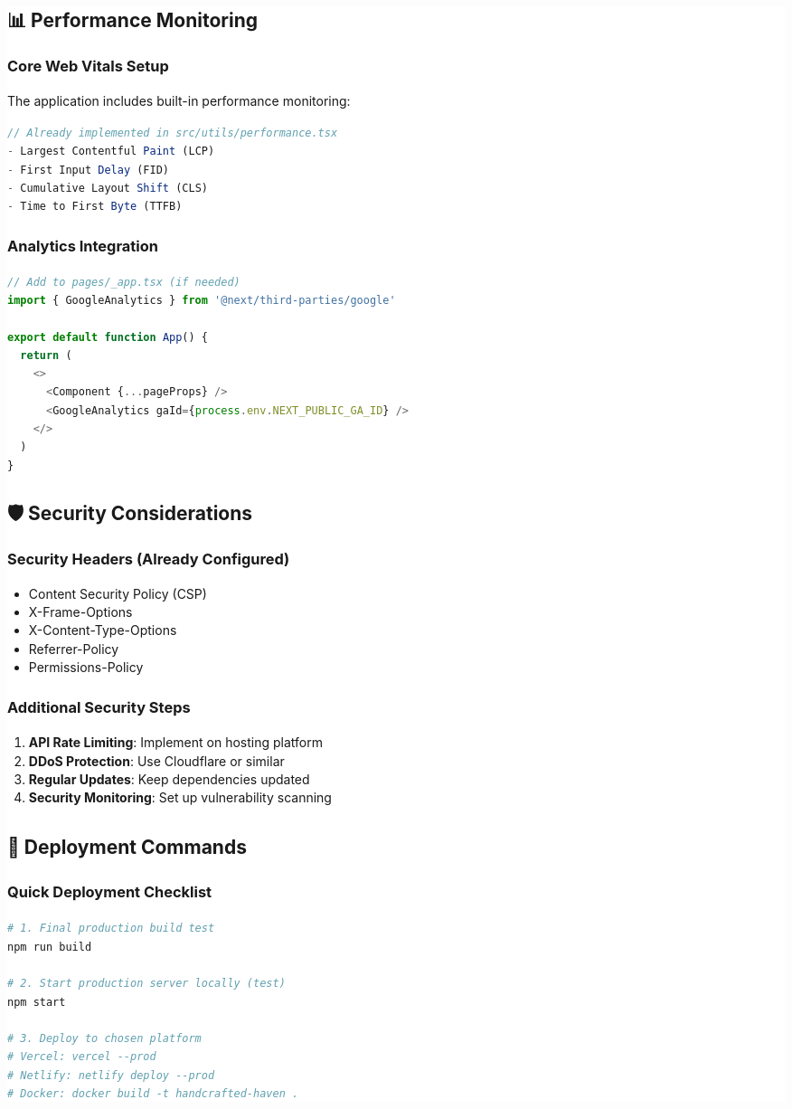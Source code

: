 ## 📊 Performance Monitoring

### Core Web Vitals Setup
The application includes built-in performance monitoring:

```typescript
// Already implemented in src/utils/performance.tsx
- Largest Contentful Paint (LCP)
- First Input Delay (FID)  
- Cumulative Layout Shift (CLS)
- Time to First Byte (TTFB)
```

### Analytics Integration
```typescript
// Add to pages/_app.tsx (if needed)
import { GoogleAnalytics } from '@next/third-parties/google'

export default function App() {
  return (
    <>
      <Component {...pageProps} />
      <GoogleAnalytics gaId={process.env.NEXT_PUBLIC_GA_ID} />
    </>
  )
}
```

## 🛡️ Security Considerations

### Security Headers (Already Configured)
- Content Security Policy (CSP)
- X-Frame-Options
- X-Content-Type-Options
- Referrer-Policy
- Permissions-Policy

### Additional Security Steps
1. **API Rate Limiting**: Implement on hosting platform
2. **DDoS Protection**: Use Cloudflare or similar
3. **Regular Updates**: Keep dependencies updated
4. **Security Monitoring**: Set up vulnerability scanning

## 🚀 Deployment Commands

### Quick Deployment Checklist
```bash
# 1. Final production build test
npm run build

# 2. Start production server locally (test)
npm start

# 3. Deploy to chosen platform
# Vercel: vercel --prod
# Netlify: netlify deploy --prod
# Docker: docker build -t handcrafted-haven .
```
